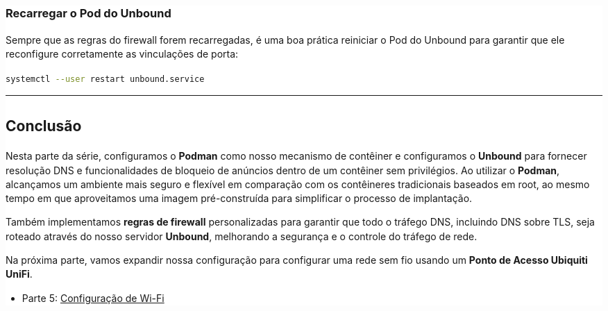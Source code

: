 
### Recarregar o Pod do Unbound

Sempre que as regras do firewall forem recarregadas, é uma boa prática reiniciar o Pod do Unbound para garantir que ele reconfigure corretamente as vinculações de porta:

```bash
systemctl --user restart unbound.service
```

---

## Conclusão

Nesta parte da série, configuramos o **Podman** como nosso mecanismo de contêiner e configuramos o **Unbound** para fornecer resolução DNS e funcionalidades de bloqueio de anúncios dentro de um contêiner sem privilégios. Ao utilizar o **Podman**, alcançamos um ambiente mais seguro e flexível em comparação com os contêineres tradicionais baseados em root, ao mesmo tempo em que aproveitamos uma imagem pré-construída para simplificar o processo de implantação.

Também implementamos **regras de firewall** personalizadas para garantir que todo o tráfego DNS, incluindo DNS sobre TLS, seja roteado através do nosso servidor **Unbound**, melhorando a segurança e o controle do tráfego de rede.

Na próxima parte, vamos expandir nossa configuração para configurar uma rede sem fio usando um **Ponto de Acesso Ubiquiti UniFi**.

- Parte 5: [Configuração de Wi-Fi](/article/roteador-linux-parte-5-wifi)
